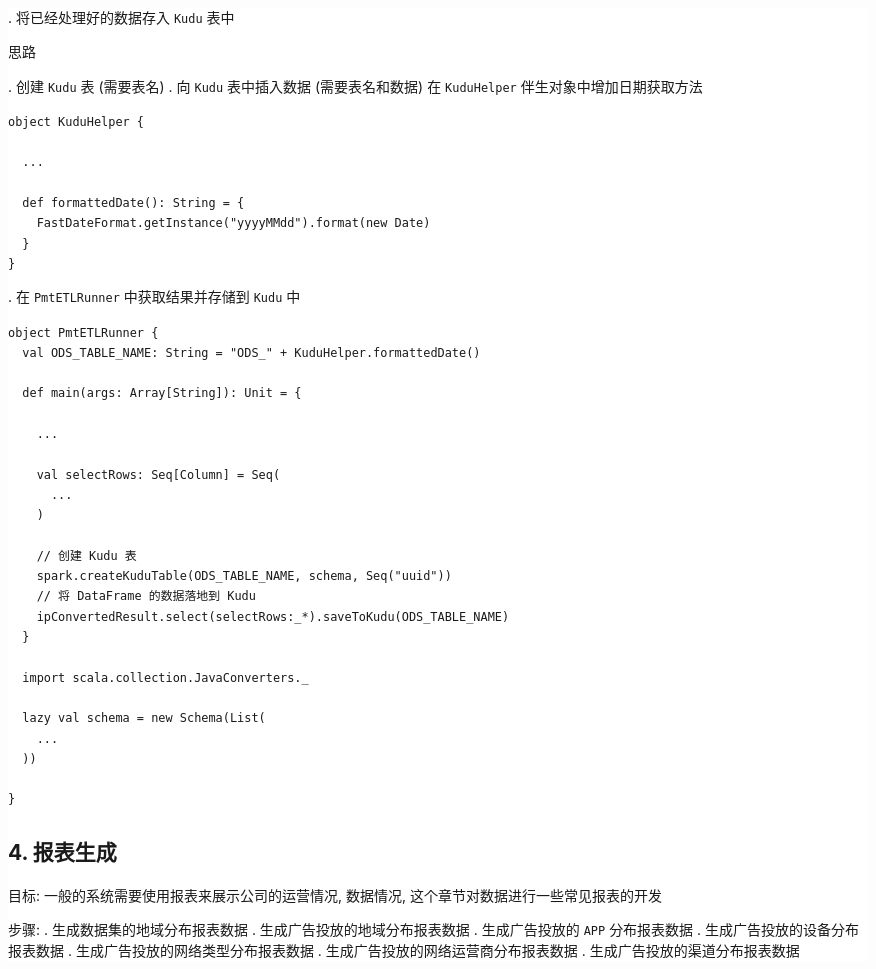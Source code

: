 . 将已经处理好的数据存入 `Kudu` 表中

思路

. 创建 `Kudu` 表 (需要表名)
. 向 `Kudu` 表中插入数据 (需要表名和数据)
在 `KuduHelper` 伴生对象中增加日期获取方法

```xml
object KuduHelper {

  ...

  def formattedDate(): String = {
    FastDateFormat.getInstance("yyyyMMdd").format(new Date)
  }
}
```

. 在 `PmtETLRunner` 中获取结果并存储到 `Kudu` 中

```xml
object PmtETLRunner {
  val ODS_TABLE_NAME: String = "ODS_" + KuduHelper.formattedDate()

  def main(args: Array[String]): Unit = {

    ...

    val selectRows: Seq[Column] = Seq(
      ...
    )

    // 创建 Kudu 表
    spark.createKuduTable(ODS_TABLE_NAME, schema, Seq("uuid"))
    // 将 DataFrame 的数据落地到 Kudu
    ipConvertedResult.select(selectRows:_*).saveToKudu(ODS_TABLE_NAME)
  }

  import scala.collection.JavaConverters._

  lazy val schema = new Schema(List(
    ...
  ))

}
```

## 4. 报表生成

目标:
一般的系统需要使用报表来展示公司的运营情况, 数据情况, 这个章节对数据进行一些常见报表的开发

步骤:
. 生成数据集的地域分布报表数据
. 生成广告投放的地域分布报表数据
. 生成广告投放的 `APP` 分布报表数据
. 生成广告投放的设备分布报表数据
. 生成广告投放的网络类型分布报表数据
. 生成广告投放的网络运营商分布报表数据
. 生成广告投放的渠道分布报表数据
